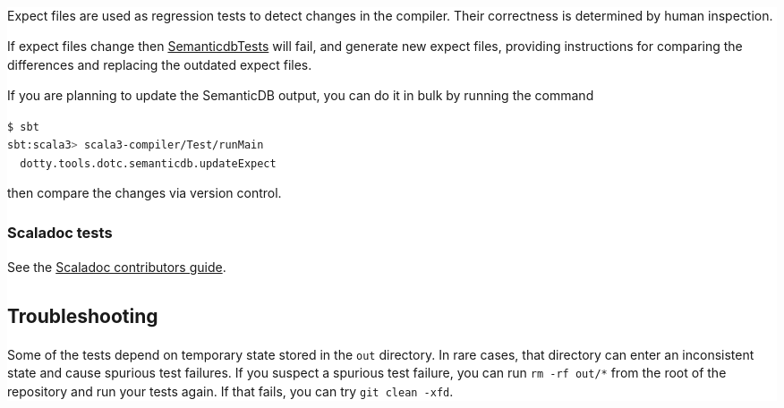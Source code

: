Expect files are used as regression tests to detect changes in the compiler.
Their correctness is determined by human inspection.

If expect files change then [SemanticdbTests] will fail, and generate new expect files, providing instructions for
comparing the differences and replacing the outdated expect files.

If you are planning to update the SemanticDB output, you can do it in bulk by running the command
```bash
$ sbt
sbt:scala3> scala3-compiler/Test/runMain
  dotty.tools.dotc.semanticdb.updateExpect
```

then compare the changes via version control.

### Scaladoc tests

See the [Scaladoc contributors guide](./scaladoc.md).

## Troubleshooting

Some of the tests depend on temporary state stored in the `out` directory. In rare cases, that directory
can enter an inconsistent state and cause spurious test failures. If you suspect a spurious test failure,
you can run `rm -rf out/*` from the root of the repository and run your tests again. If that fails, you
can try `git clean -xfd`.

[CompilationTests]: https://github.com/scala/scala3/blob/master/compiler/test/dotty/tools/dotc/CompilationTests.scala
[compiler/test]: https://github.com/scala/scala3/blob/master/compiler/test/
[compiler/test/dotc]: https://github.com/scala/scala3/tree/master/compiler/test/dotc
[SemanticdbTests]: https://github.com/scala/scala3/blob/master/compiler/test/dotty/tools/dotc/semanticdb/SemanticdbTests.scala
